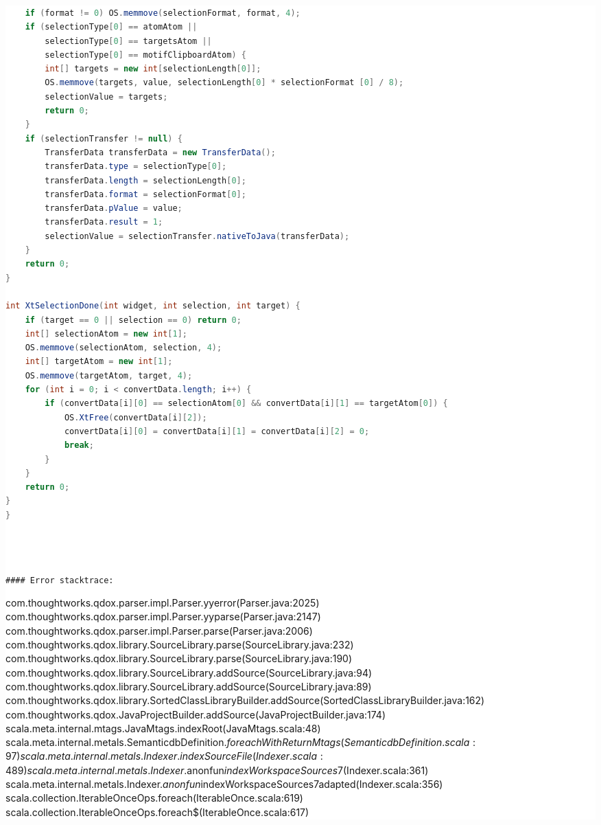 ```java
	if (format != 0) OS.memmove(selectionFormat, format, 4);
	if (selectionType[0] == atomAtom ||
		selectionType[0] == targetsAtom ||
		selectionType[0] == motifClipboardAtom) {
		int[] targets = new int[selectionLength[0]];
		OS.memmove(targets, value, selectionLength[0] * selectionFormat [0] / 8);
		selectionValue = targets;
		return 0;
	}
	if (selectionTransfer != null) {
		TransferData transferData = new TransferData();
		transferData.type = selectionType[0];
		transferData.length = selectionLength[0];
		transferData.format = selectionFormat[0];
		transferData.pValue = value;
		transferData.result = 1;
		selectionValue = selectionTransfer.nativeToJava(transferData);
	}
	return 0;
}

int XtSelectionDone(int widget, int selection, int target) {
	if (target == 0 || selection == 0) return 0;
	int[] selectionAtom = new int[1];
	OS.memmove(selectionAtom, selection, 4);
	int[] targetAtom = new int[1];
	OS.memmove(targetAtom, target, 4);
	for (int i = 0; i < convertData.length; i++) {
		if (convertData[i][0] == selectionAtom[0] && convertData[i][1] == targetAtom[0]) {
			OS.XtFree(convertData[i][2]);
			convertData[i][0] = convertData[i][1] = convertData[i][2] = 0;
			break;
		}
	}
	return 0;
}
}
```

```



#### Error stacktrace:

```
com.thoughtworks.qdox.parser.impl.Parser.yyerror(Parser.java:2025)
	com.thoughtworks.qdox.parser.impl.Parser.yyparse(Parser.java:2147)
	com.thoughtworks.qdox.parser.impl.Parser.parse(Parser.java:2006)
	com.thoughtworks.qdox.library.SourceLibrary.parse(SourceLibrary.java:232)
	com.thoughtworks.qdox.library.SourceLibrary.parse(SourceLibrary.java:190)
	com.thoughtworks.qdox.library.SourceLibrary.addSource(SourceLibrary.java:94)
	com.thoughtworks.qdox.library.SourceLibrary.addSource(SourceLibrary.java:89)
	com.thoughtworks.qdox.library.SortedClassLibraryBuilder.addSource(SortedClassLibraryBuilder.java:162)
	com.thoughtworks.qdox.JavaProjectBuilder.addSource(JavaProjectBuilder.java:174)
	scala.meta.internal.mtags.JavaMtags.indexRoot(JavaMtags.scala:48)
	scala.meta.internal.metals.SemanticdbDefinition$.foreachWithReturnMtags(SemanticdbDefinition.scala:97)
	scala.meta.internal.metals.Indexer.indexSourceFile(Indexer.scala:489)
	scala.meta.internal.metals.Indexer.$anonfun$indexWorkspaceSources$7(Indexer.scala:361)
	scala.meta.internal.metals.Indexer.$anonfun$indexWorkspaceSources$7$adapted(Indexer.scala:356)
	scala.collection.IterableOnceOps.foreach(IterableOnce.scala:619)
	scala.collection.IterableOnceOps.foreach$(IterableOnce.scala:617)